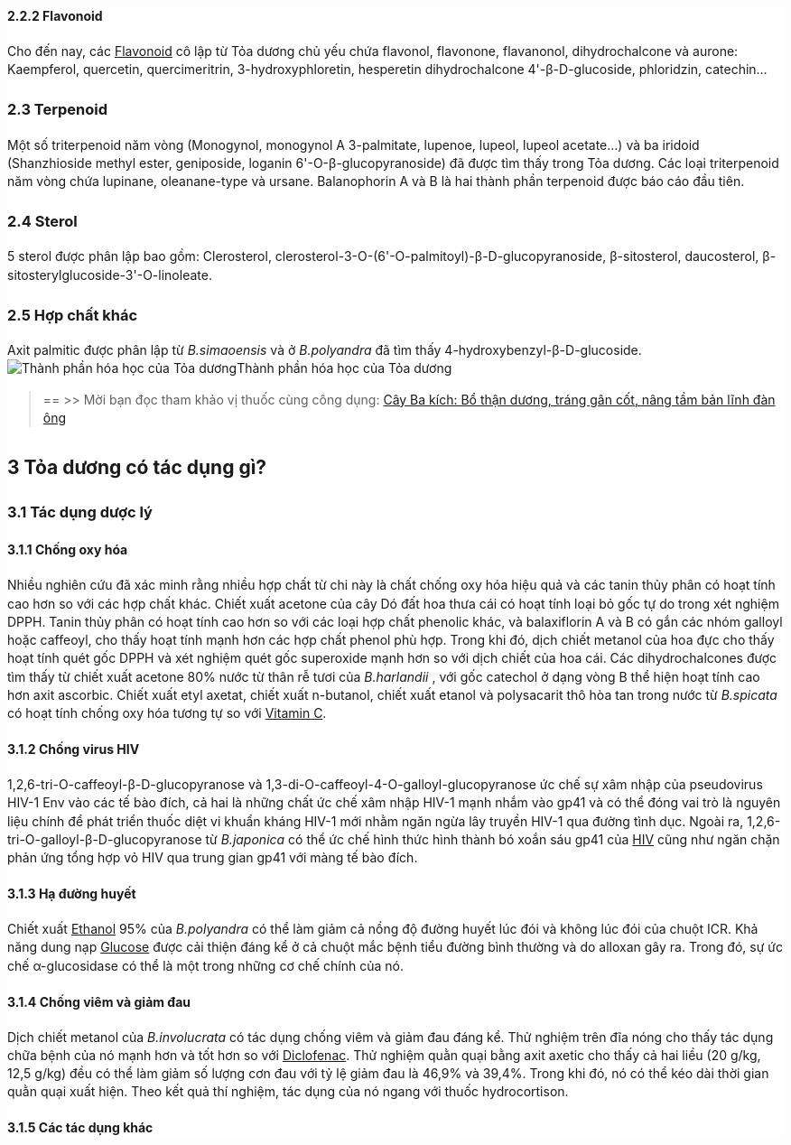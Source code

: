 
#### 2.2.2 Flavonoid
Cho đến nay, các [Flavonoid](https://trungtamthuoc.com/hoat-chat/flavonoid "Flavonoid") cô lập từ Tỏa dương chủ yếu chứa flavonol, flavonone, flavanonol, dihydrochalcone và aurone: Kaempferol, quercetin, quercimeritrin, 3-hydroxyphloretin, hesperetin dihydrochalcone 4'-β-D-glucoside, phloridzin, catechin…
### 2.3 Terpenoid
Một số triterpenoid năm vòng (Monogynol, monogynol A 3-palmitate, lupenoe, lupeol, lupeol acetate…) và ba iridoid (Shanzhioside methyl ester, geniposide, loganin 6'-O-β-glucopyranoside) ​​đã được tìm thấy trong Tỏa dương. Các loại triterpenoid năm vòng chứa lupinane, oleanane-type và ursane. Balanophorin A và B là hai thành phần terpenoid được báo cáo đầu tiên.
### 2.4 Sterol 
5 sterol được phân lập bao gồm: Clerosterol, clerosterol-3-O-(6'-O-palmitoyl)-β-D-glucopyranoside, β-sitosterol, daucosterol, β-sitosterylglucoside-3'-O-linoleate.
### 2.5 Hợp chất khác
Axit palmitic được phân lập từ _B.simaoensis_ và ở _B.polyandra_ đã tìm thấy 4-hydroxybenzyl-β-D-glucoside.
![Thành phần hóa học của Tỏa dương](https://trungtamthuoc.com/images/item/toa-duong-3.jpg)Thành phần hóa học của Tỏa dương
> == >> Mời bạn đọc tham khảo vị thuốc cùng công dụng: [Cây Ba kích: Bổ thận dương, tráng gân cốt, nâng tầm bản lĩnh đàn ông](https://trungtamthuoc.com/duoc-lieu/ba-kich-27)
##  3 Tỏa dương có tác dụng gì?
### 3.1 Tác dụng dược lý
#### 3.1.1 Chống oxy hóa
Nhiều nghiên cứu đã xác minh rằng nhiều hợp chất từ ​​chi này là chất chống oxy hóa hiệu quả và các tanin thủy phân có hoạt tính cao hơn so với các hợp chất khác. 
Chiết xuất acetone của cây Dó đất hoa thưa cái có hoạt tính loại bỏ gốc tự do trong xét nghiệm DPPH. Tanin thủy phân có hoạt tính cao hơn so với các loại hợp chất phenolic khác, và balaxiflorin A và B có gắn các nhóm galloyl hoặc caffeoyl, cho thấy hoạt tính mạnh hơn các hợp chất phenol phù hợp. Trong khi đó, dịch chiết metanol của hoa đực cho thấy hoạt tính quét gốc DPPH và xét nghiệm quét gốc superoxide mạnh hơn so với dịch chiết của hoa cái.
Các dihydrochalcones được tìm thấy từ chiết xuất acetone 80% nước từ thân rễ tươi của _B.harlandii_ , với gốc catechol ở dạng vòng B thể hiện hoạt tính cao hơn axit ascorbic. Chiết xuất etyl axetat, chiết xuất n-butanol, chiết xuất etanol và polysacarit thô hòa tan trong nước từ _B.spicata_ có hoạt tính chống oxy hóa tương tự so với [Vitamin C](https://trungtamthuoc.com/hoat-chat/vitamin-c "Vitamin C").
#### 3.1.2 Chống virus HIV
1,2,6-tri-O-caffeoyl-β-D-glucopyranose và 1,3-di-O-caffeoyl-4-O-galloyl-glucopyranose ức chế sự xâm nhập của pseudovirus HIV-1 Env vào các tế bào đích, cả hai là những chất ức chế xâm nhập HIV-1 mạnh nhắm vào gp41 và có thể đóng vai trò là nguyên liệu chính để phát triển thuốc diệt vi khuẩn kháng HIV-1 mới nhằm ngăn ngừa lây truyền HIV-1 qua đường tình dục. Ngoài ra, 1,2,6-tri-O-galloyl-β-D-glucopyranose từ _B.japonica_ có thể ức chế hình thức hình thành bó xoắn sáu gp41 của [HIV](https://trungtamthuoc.com/bai-viet/chan-doan-va-dieu-tri-hivaids "HIV") cũng như ngăn chặn phản ứng tổng hợp vỏ HIV qua trung gian gp41 với màng tế bào đích. 
#### 3.1.3 Hạ đường huyết
Chiết xuất [Ethanol](https://trungtamthuoc.com/hoat-chat/ethanol "Ethanol") 95% của _B.polyandra_ có thể làm giảm cả nồng độ đường huyết lúc đói và không lúc đói của chuột ICR. Khả năng dung nạp [Glucose](https://trungtamthuoc.com/hoat-chat/glucose "Glucose") được cải thiện đáng kể ở cả chuột mắc bệnh tiểu đường bình thường và do alloxan gây ra. Trong đó, sự ức chế α-glucosidase có thể là một trong những cơ chế chính của nó.
#### 3.1.4 Chống viêm và giảm đau 
Dịch chiết metanol của _B.involucrata_ có tác dụng chống viêm và giảm đau đáng kể. Thử nghiệm trên đĩa nóng cho thấy tác dụng chữa bệnh của nó mạnh hơn và tốt hơn so với [Diclofenac](https://trungtamthuoc.com/hoat-chat/diclofenac "Diclofenac"). Thử nghiệm quằn quại bằng axit axetic cho thấy cả hai liều (20 g/kg, 12,5 g/kg) đều có thể làm giảm số lượng cơn đau với tỷ lệ giảm đau là 46,9% và 39,4%. Trong khi đó, nó có thể kéo dài thời gian quằn quại xuất hiện. Theo kết quả thí nghiệm, tác dụng của nó ngang với thuốc hydrocortison.
#### 3.1.5 Các tác dụng khác